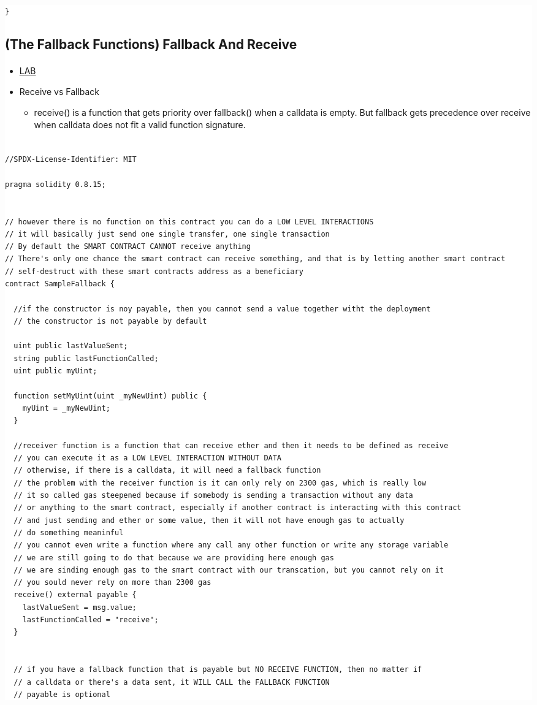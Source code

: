 ```solidity
}

```

## (The Fallback Functions) Fallback And Receive

* [LAB](https://ethereum-blockchain-developer.com/2022-03-deposit-withdrawals/09-sending-ether-to-smart-contracts/)

* Receive vs Fallback
  * receive() is a function that gets priority over fallback() when a calldata is empty. But fallback gets precedence over receive when calldata does not fit a valid function signature.

```solidity

//SPDX-License-Identifier: MIT

pragma solidity 0.8.15;


// however there is no function on this contract you can do a LOW LEVEL INTERACTIONS
// it will basically just send one single transfer, one single transaction
// By default the SMART CONTRACT CANNOT receive anything
// There's only one chance the smart contract can receive something, and that is by letting another smart contract
// self-destruct with these smart contracts address as a beneficiary
contract SampleFallback {

  //if the constructor is noy payable, then you cannot send a value together witht the deployment
  // the constructor is not payable by default

  uint public lastValueSent;
  string public lastFunctionCalled;
  uint public myUint;

  function setMyUint(uint _myNewUint) public {
    myUint = _myNewUint;
  }

  //receiver function is a function that can receive ether and then it needs to be defined as receive
  // you can execute it as a LOW LEVEL INTERACTION WITHOUT DATA
  // otherwise, if there is a calldata, it will need a fallback function
  // the problem with the receiver function is it can only rely on 2300 gas, which is really low
  // it so called gas steepened because if somebody is sending a transaction without any data
  // or anything to the smart contract, especially if another contract is interacting with this contract
  // and just sending and ether or some value, then it will not have enough gas to actually
  // do something meaninful
  // you cannot even write a function where any call any other function or write any storage variable
  // we are still going to do that because we are providing here enough gas
  // we are sinding enough gas to the smart contract with our transcation, but you cannot rely on it
  // you sould never rely on more than 2300 gas
  receive() external payable {
    lastValueSent = msg.value;
    lastFunctionCalled = "receive";
  }


  // if you have a fallback function that is payable but NO RECEIVE FUNCTION, then no matter if
  // a calldata or there's a data sent, it WILL CALL the FALLBACK FUNCTION
  // payable is optional
```